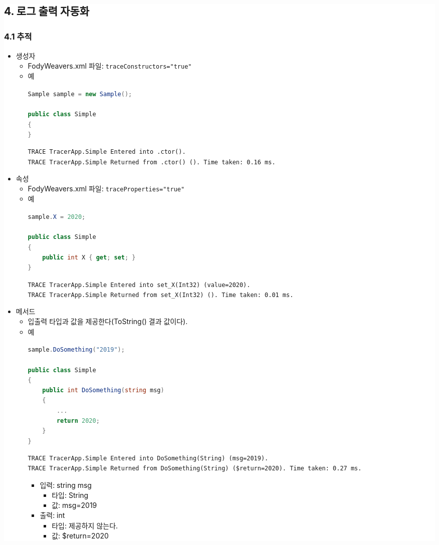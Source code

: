 ## 4. 로그 출력 자동화
### 4.1 추적
- 생성자
  - FodyWeavers.xml 파일: ```traceConstructors="true"```
  - 예
    ```cs
    Sample sample = new Sample();

    public class Simple
    {
    }
    ```
    ```
    TRACE TracerApp.Simple Entered into .ctor().
    TRACE TracerApp.Simple Returned from .ctor() (). Time taken: 0.16 ms.
    ```
- 속성
  - FodyWeavers.xml 파일: ```traceProperties="true"```
  - 예
    ```cs
    sample.X = 2020;

    public class Simple
    {
        public int X { get; set; }
    }
    ```
    ```
    TRACE TracerApp.Simple Entered into set_X(Int32) (value=2020).
    TRACE TracerApp.Simple Returned from set_X(Int32) (). Time taken: 0.01 ms.
    ```
- 메서드
  - 입출력 타입과 값을 제공한다(ToString() 결과 값이다).
  - 예
    ```cs
    sample.DoSomething("2019");
    
    public class Simple
    {
        public int DoSomething(string msg)
        {
            ...
            return 2020;
        }
    }
    ```
    ```
    TRACE TracerApp.Simple Entered into DoSomething(String) (msg=2019).
    TRACE TracerApp.Simple Returned from DoSomething(String) ($return=2020). Time taken: 0.27 ms.
    ```
    - 입력: string msg
      - 타입: String
      - 값: msg=2019
    - 출력: int
      - 타입: 제공하지 않는다.
      - 값: $return=2020
